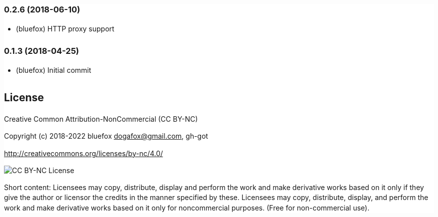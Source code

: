 ### 0.2.6 (2018-06-10)
* (bluefox) HTTP proxy support

### 0.1.3 (2018-04-25)
* (bluefox) Initial commit

## License
Creative Common Attribution-NonCommercial (CC BY-NC)

Copyright (c) 2018-2022 bluefox <dogafox@gmail.com>, gh-got

http://creativecommons.org/licenses/by-nc/4.0/

![CC BY-NC License](https://github.com/GermanBluefox/DashUI/raw/master/images/cc-nc-by.png)

Short content:
Licensees may copy, distribute, display and perform the work and make derivative works based on it only if they give the author or licensor the credits in the manner specified by these.
Licensees may copy, distribute, display, and perform the work and make derivative works based on it only for noncommercial purposes.
(Free for non-commercial use).
